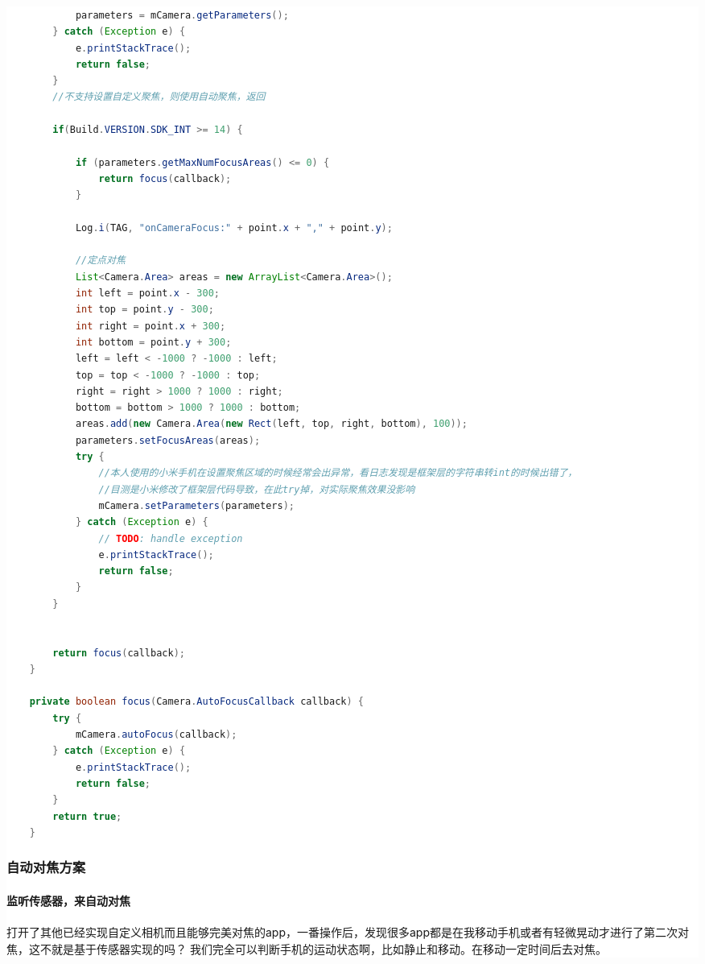 ```java
            parameters = mCamera.getParameters();
        } catch (Exception e) {
            e.printStackTrace();
            return false;
        }
        //不支持设置自定义聚焦，则使用自动聚焦，返回

        if(Build.VERSION.SDK_INT >= 14) {

            if (parameters.getMaxNumFocusAreas() <= 0) {
                return focus(callback);
            }

            Log.i(TAG, "onCameraFocus:" + point.x + "," + point.y);

            //定点对焦
            List<Camera.Area> areas = new ArrayList<Camera.Area>();
            int left = point.x - 300;
            int top = point.y - 300;
            int right = point.x + 300;
            int bottom = point.y + 300;
            left = left < -1000 ? -1000 : left;
            top = top < -1000 ? -1000 : top;
            right = right > 1000 ? 1000 : right;
            bottom = bottom > 1000 ? 1000 : bottom;
            areas.add(new Camera.Area(new Rect(left, top, right, bottom), 100));
            parameters.setFocusAreas(areas);
            try {
                //本人使用的小米手机在设置聚焦区域的时候经常会出异常，看日志发现是框架层的字符串转int的时候出错了，
                //目测是小米修改了框架层代码导致，在此try掉，对实际聚焦效果没影响
                mCamera.setParameters(parameters);
            } catch (Exception e) {
                // TODO: handle exception
                e.printStackTrace();
                return false;
            }
        }


        return focus(callback);
    }

    private boolean focus(Camera.AutoFocusCallback callback) {
        try {
            mCamera.autoFocus(callback);
        } catch (Exception e) {
            e.printStackTrace();
            return false;
        }
        return true;
    }
```
### 自动对焦方案
#### 监听传感器，来自动对焦
打开了其他已经实现自定义相机而且能够完美对焦的app，一番操作后，发现很多app都是在我移动手机或者有轻微晃动才进行了第二次对焦，这不就是基于传感器实现的吗？
我们完全可以判断手机的运动状态啊，比如静止和移动。在移动一定时间后去对焦。 
